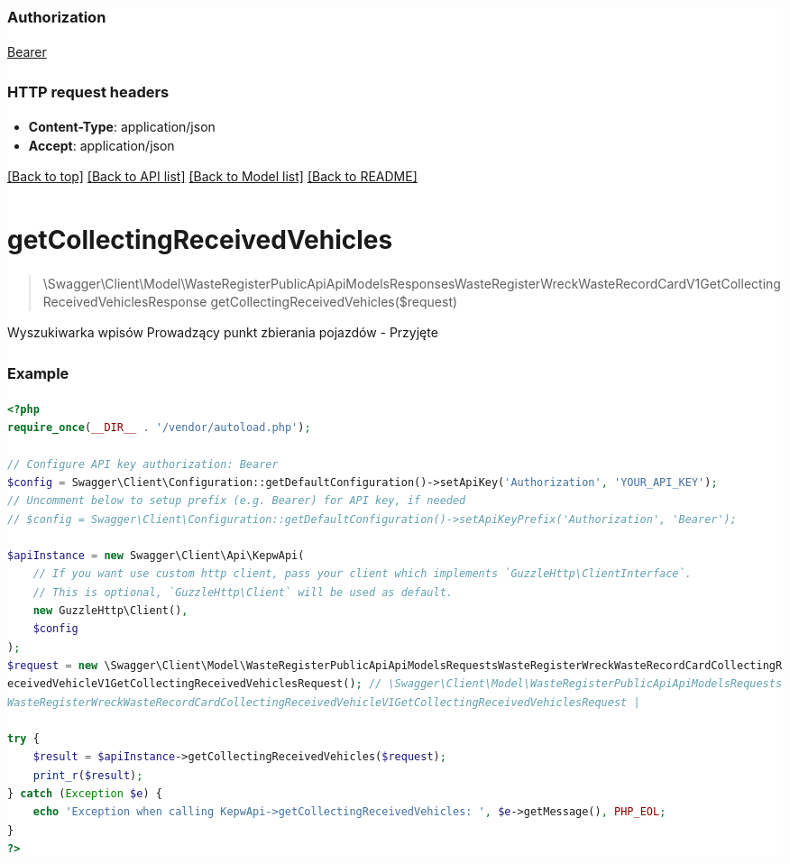 ### Authorization

[Bearer](../../README.md#Bearer)

### HTTP request headers

 - **Content-Type**: application/json
 - **Accept**: application/json

[[Back to top]](#) [[Back to API list]](../../README.md#documentation-for-api-endpoints) [[Back to Model list]](../../README.md#documentation-for-models) [[Back to README]](../../README.md)

# **getCollectingReceivedVehicles**
> \Swagger\Client\Model\WasteRegisterPublicApiApiModelsResponsesWasteRegisterWreckWasteRecordCardV1GetCollectingReceivedVehiclesResponse getCollectingReceivedVehicles($request)

Wyszukiwarka wpisów Prowadzący punkt zbierania pojazdów - Przyjęte

### Example
```php
<?php
require_once(__DIR__ . '/vendor/autoload.php');

// Configure API key authorization: Bearer
$config = Swagger\Client\Configuration::getDefaultConfiguration()->setApiKey('Authorization', 'YOUR_API_KEY');
// Uncomment below to setup prefix (e.g. Bearer) for API key, if needed
// $config = Swagger\Client\Configuration::getDefaultConfiguration()->setApiKeyPrefix('Authorization', 'Bearer');

$apiInstance = new Swagger\Client\Api\KepwApi(
    // If you want use custom http client, pass your client which implements `GuzzleHttp\ClientInterface`.
    // This is optional, `GuzzleHttp\Client` will be used as default.
    new GuzzleHttp\Client(),
    $config
);
$request = new \Swagger\Client\Model\WasteRegisterPublicApiApiModelsRequestsWasteRegisterWreckWasteRecordCardCollectingReceivedVehicleV1GetCollectingReceivedVehiclesRequest(); // \Swagger\Client\Model\WasteRegisterPublicApiApiModelsRequestsWasteRegisterWreckWasteRecordCardCollectingReceivedVehicleV1GetCollectingReceivedVehiclesRequest | 

try {
    $result = $apiInstance->getCollectingReceivedVehicles($request);
    print_r($result);
} catch (Exception $e) {
    echo 'Exception when calling KepwApi->getCollectingReceivedVehicles: ', $e->getMessage(), PHP_EOL;
}
?>
```
